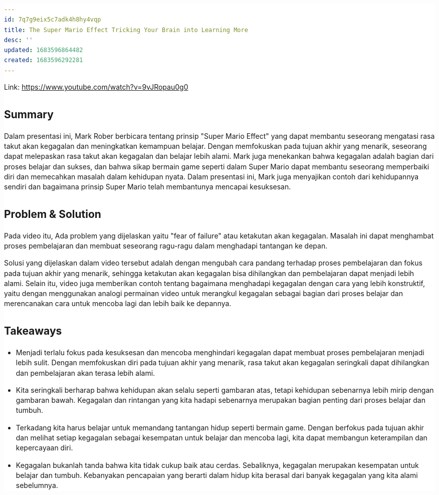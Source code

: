```yaml
---
id: 7q7g9eix5c7adk4h8hy4vqp
title: The Super Mario Effect Tricking Your Brain into Learning More
desc: ''
updated: 1683596864482
created: 1683596292281
---
```


Link: <https://www.youtube.com/watch?v=9vJRopau0g0>

## Summary

Dalam presentasi ini, Mark Rober berbicara tentang prinsip "Super Mario Effect" yang dapat membantu seseorang mengatasi rasa takut akan kegagalan dan meningkatkan kemampuan belajar. Dengan memfokuskan pada tujuan akhir yang menarik, seseorang dapat melepaskan rasa takut akan kegagalan dan belajar lebih alami. Mark juga menekankan bahwa kegagalan adalah bagian dari proses belajar dan sukses, dan bahwa sikap bermain game seperti dalam Super Mario dapat membantu seseorang memperbaiki diri dan memecahkan masalah dalam kehidupan nyata. Dalam presentasi ini, Mark juga menyajikan contoh dari kehidupannya sendiri dan bagaimana prinsip Super Mario telah membantunya mencapai kesuksesan.

## Problem & Solution

Pada video itu, Ada problem yang dijelaskan yaitu "fear of failure" atau ketakutan akan kegagalan. Masalah ini dapat menghambat proses pembelajaran dan membuat seseorang ragu-ragu dalam menghadapi tantangan ke depan.

Solusi yang dijelaskan dalam video tersebut adalah dengan mengubah cara pandang terhadap proses pembelajaran dan fokus pada tujuan akhir yang menarik, sehingga ketakutan akan kegagalan bisa dihilangkan dan pembelajaran dapat menjadi lebih alami. Selain itu, video juga memberikan contoh tentang bagaimana menghadapi kegagalan dengan cara yang lebih konstruktif, yaitu dengan menggunakan analogi permainan video untuk merangkul kegagalan sebagai bagian dari proses belajar dan merencanakan cara untuk mencoba lagi dan lebih baik ke depannya.

## Takeaways

- Menjadi terlalu fokus pada kesuksesan dan mencoba menghindari kegagalan dapat membuat proses pembelajaran menjadi lebih sulit. Dengan memfokuskan diri pada tujuan akhir yang menarik, rasa takut akan kegagalan seringkali dapat dihilangkan dan pembelajaran akan terasa lebih alami.

- Kita seringkali berharap bahwa kehidupan akan selalu seperti gambaran atas, tetapi kehidupan sebenarnya lebih mirip dengan gambaran bawah. Kegagalan dan rintangan yang kita hadapi sebenarnya merupakan bagian penting dari proses belajar dan tumbuh.

- Terkadang kita harus belajar untuk memandang tantangan hidup seperti bermain game. Dengan berfokus pada tujuan akhir dan melihat setiap kegagalan sebagai kesempatan untuk belajar dan mencoba lagi, kita dapat membangun keterampilan dan kepercayaan diri.

- Kegagalan bukanlah tanda bahwa kita tidak cukup baik atau cerdas. Sebaliknya, kegagalan merupakan kesempatan untuk belajar dan tumbuh. Kebanyakan pencapaian yang berarti dalam hidup kita berasal dari banyak kegagalan yang kita alami sebelumnya.
